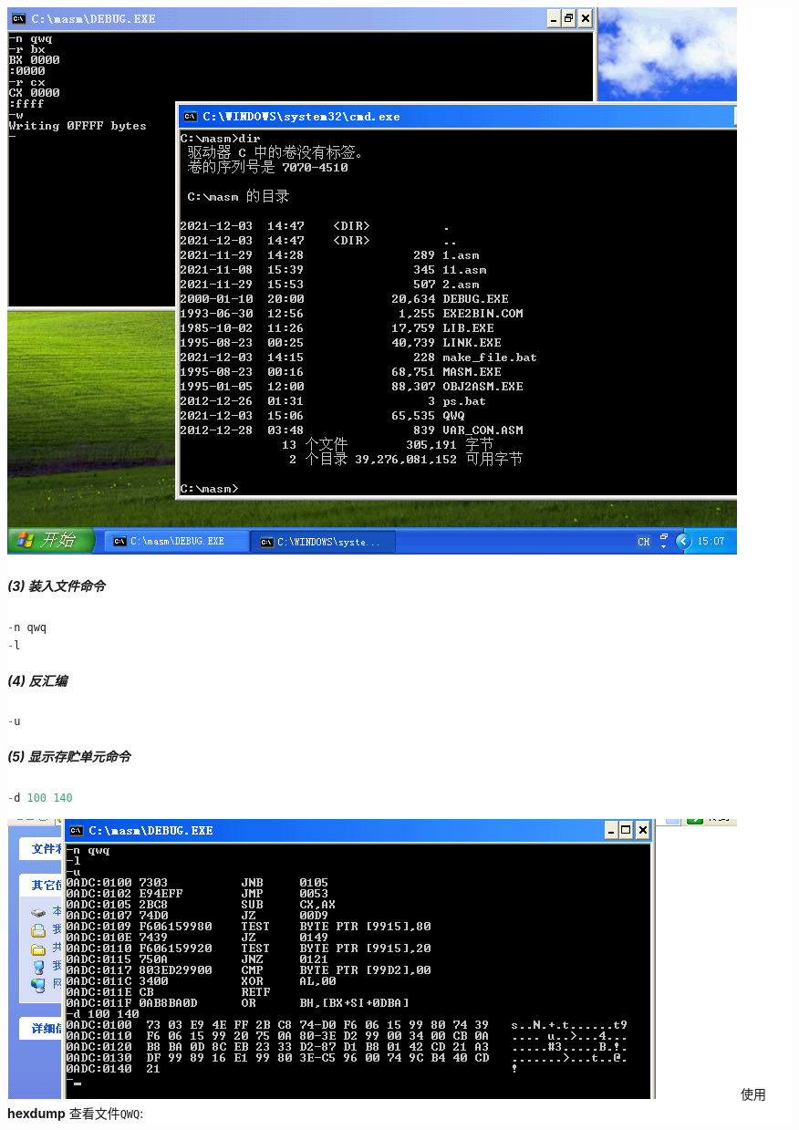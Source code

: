 ```batch
```
![](./1/1-4.png)
##### (3) 装入文件命令
```py
-n qwq
-l
```
##### (4) 反汇编
```py
-u
```
##### (5) 显示存贮单元命令
```py
-d 100 140
```
![](./1/1-5.png)
使用 **hexdump** 查看文件`QWQ`: